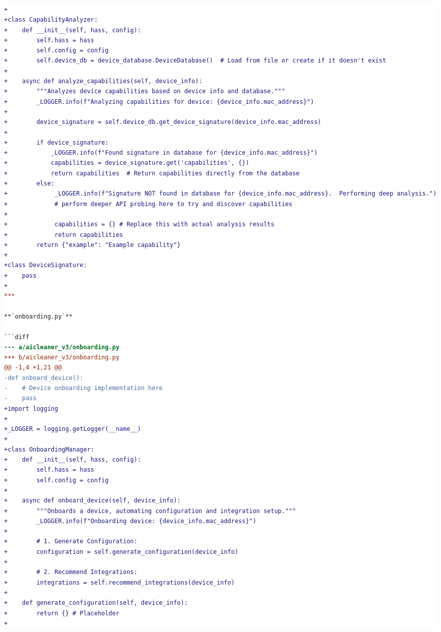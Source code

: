 ```diff
+
+class CapabilityAnalyzer:
+    def __init__(self, hass, config):
+        self.hass = hass
+        self.config = config
+        self.device_db = device_database.DeviceDatabase()  # Load from file or create if it doesn't exist
+
+    async def analyze_capabilities(self, device_info):
+        """Analyzes device capabilities based on device info and database."""
+        _LOGGER.info(f"Analyzing capabilities for device: {device_info.mac_address}")
+
+        device_signature = self.device_db.get_device_signature(device_info.mac_address)
+
+        if device_signature:
+            _LOGGER.info(f"Found signature in database for {device_info.mac_address}")
+            capabilities = device_signature.get('capabilities', {})
+            return capabilities  # Return capabilities directly from the database
+        else:
+             _LOGGER.info(f"Signature NOT found in database for {device_info.mac_address}.  Performing deep analysis.")
+             # perform deeper API probing here to try and discover capabilities
+
+             capabilities = {} # Replace this with actual analysis results
+             return capabilities
+        return {"example": "Example capability"}
+
+class DeviceSignature:
+    pass
+
***

**`onboarding.py`**

```diff
--- a/aicleaner_v3/onboarding.py
+++ b/aicleaner_v3/onboarding.py
@@ -1,4 +1,21 @@
-def onboard_device():
-    # Device onboarding implementation here
-    pass
+import logging
+
+_LOGGER = logging.getLogger(__name__)
+
+class OnboardingManager:
+    def __init__(self, hass, config):
+        self.hass = hass
+        self.config = config
+
+    async def onboard_device(self, device_info):
+        """Onboards a device, automating configuration and integration setup."""
+        _LOGGER.info(f"Onboarding device: {device_info.mac_address}")
+
+        # 1. Generate Configuration:
+        configuration = self.generate_configuration(device_info)
+
+        # 2. Recommend Integrations:
+        integrations = self.recommend_integrations(device_info)
+
+    def generate_configuration(self, device_info):
+        return {} # Placeholder
+
```